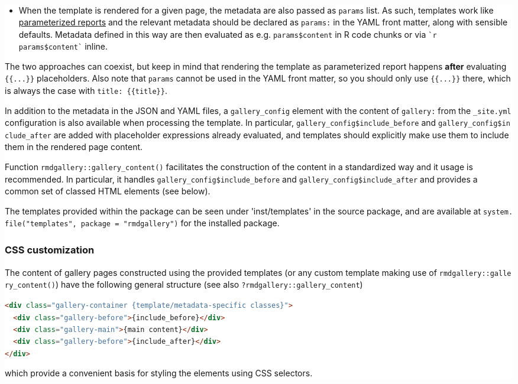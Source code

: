 - When the template is rendered for a given page, the metadata are also passed as `params` list. As such, templates work like [parameterized reports](https://bookdown.org/yihui/rmarkdown/parameterized-reports.html) and the relevant metadata should be declared as `params:` in the YAML front matter, along with sensible defaults. Metadata defined in this way are then evaluated as e.g. `params$content` in R code chunks or via <code>\`r params$content\`</code> inline.

The two approaches can coexist, but keep in mind that rendering the template as parameterized report happens **after** evaluating `{{...}}` placeholders. Also note that `params` cannot be used in the YAML front matter, so you should only use `{{...}}` there, which is always the case with `title: {{title}}`.

In addition to the metadata in the JSON and YAML files, a `gallery_config` element with the content of `gallery:` from the `_site.yml` configuration is also available when processing the template. In particular, `gallery_config$include_before` and `gallery_config$include_after` are added with placeholder expressions already evaluated, and templates should explicitly make use them to include them in the rendered page content.

Function `rmdgallery::gallery_content()` facilitates the construction of the content in a standardized way and it usage is recommended. In particular, it handles `gallery_config$include_before` and `gallery_config$include_after` and provides a common set of classed HTML elements (see below).

The templates provided within the package can be seen under 'inst/templates' in the source package, and are available at `system.file("templates", package = "rmdgallery")` for the installed package.

### CSS customization

The content of gallery pages constructed using the provided templates (or any custom template making use of `rmdgallery::gallery_content()`) have the following general structure (see also `?rmdgallery::gallery_content`)
``` html
<div class="gallery-container {template/metadata-specific classes}">
  <div class="gallery-before">{include_before}</div>
  <div class="gallery-main">{main content}</div>
  <div class="gallery-before">{include_after}</div>
</div>
```
which provide a convenient basis for styling the elements using CSS selectors.


